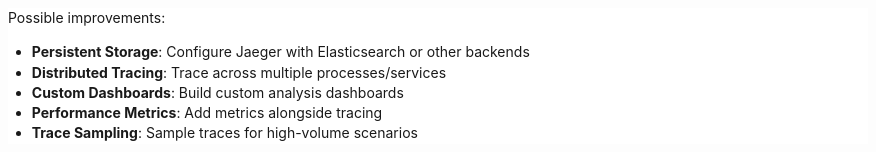Possible improvements:

- **Persistent Storage**: Configure Jaeger with Elasticsearch or other backends
- **Distributed Tracing**: Trace across multiple processes/services
- **Custom Dashboards**: Build custom analysis dashboards
- **Performance Metrics**: Add metrics alongside tracing
- **Trace Sampling**: Sample traces for high-volume scenarios